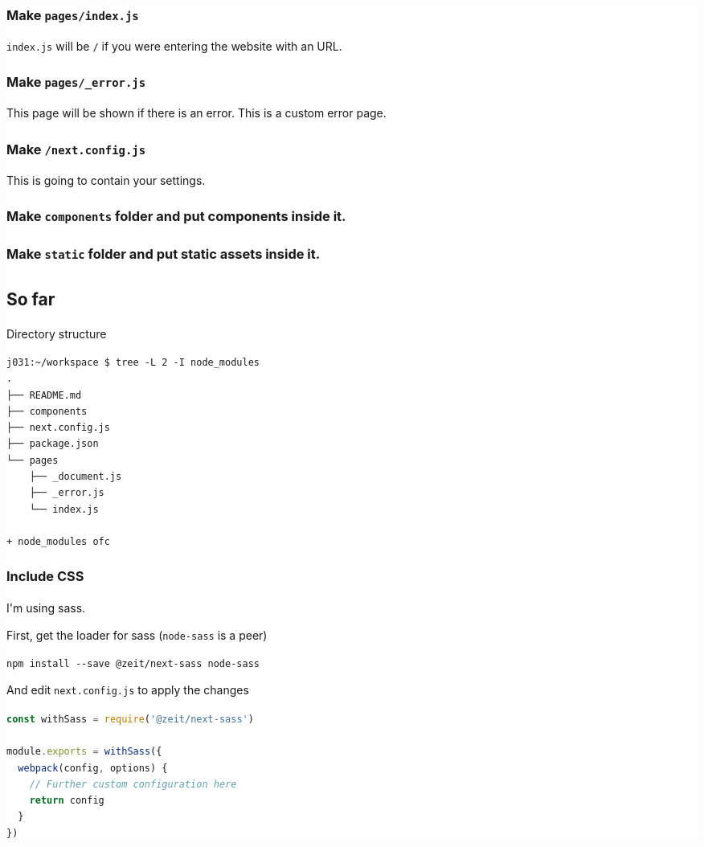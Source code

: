 ### Make `pages/index.js` 
`index.js` will be `/` if you were entering the website with an URL.

### Make `pages/_error.js`
This page will be shown if there is an error. This is a custom error page. 

### Make `/next.config.js`
This is going to contain your settings.

### Make `components` folder and put components inside it.

### Make `static` folder and put static assets inside it.

## So far
Directory structure
```
j031:~/workspace $ tree -L 2 -I node_modules                                                                                   
.
├── README.md
├── components
├── next.config.js
├── package.json
└── pages
    ├── _document.js
    ├── _error.js
    └── index.js
    
+ node_modules ofc
```

### Include CSS

I'm using sass.

First, get the loader for sass (`node-sass` is a peer)
```
npm install --save @zeit/next-sass node-sass
```

And edit `next.config.js` to apply the changes
```javascript
const withSass = require('@zeit/next-sass')

module.exports = withSass({
  webpack(config, options) {
    // Further custom configuration here
    return config
  }
})
```
